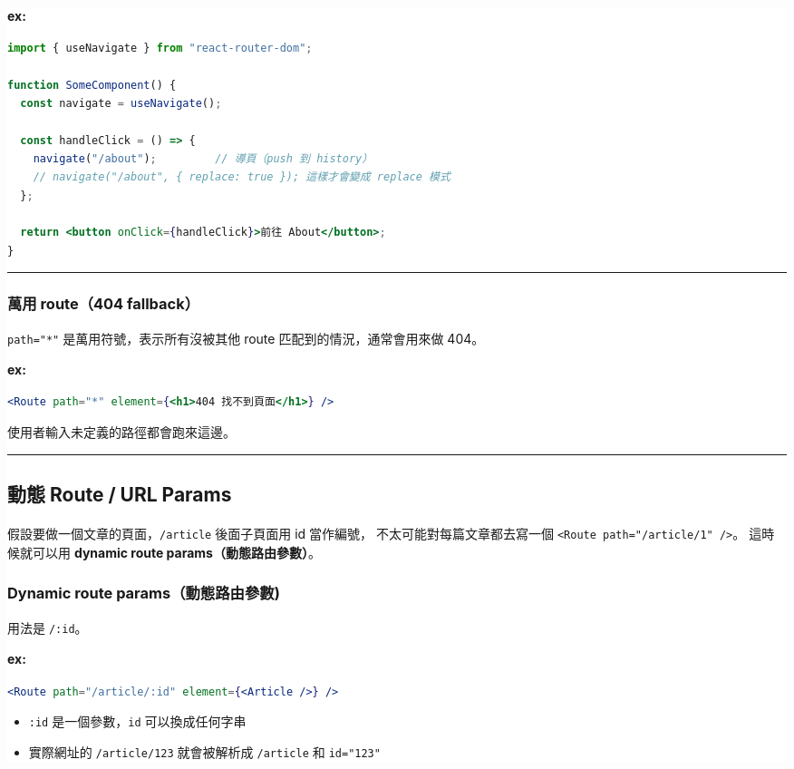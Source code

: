 **ex:**

```jsx
import { useNavigate } from "react-router-dom";

function SomeComponent() {
  const navigate = useNavigate();

  const handleClick = () => {
    navigate("/about");         // 導頁（push 到 history）
    // navigate("/about", { replace: true }); 這樣才會變成 replace 模式
  };

  return <button onClick={handleClick}>前往 About</button>;
}
```

---

### 萬用 route（404 fallback）



`path="*"` 是萬用符號，表示所有沒被其他 route 匹配到的情況，通常會用來做 404。 

**ex:**

```jsx
<Route path="*" element={<h1>404 找不到頁面</h1>} />
```

使用者輸入未定義的路徑都會跑來這邊。


---



## 動態 Route / URL Params



假設要做一個文章的頁面，`/article` 後面子頁面用 id 當作編號，
不太可能對每篇文章都去寫一個 `<Route path="/article/1" />`。
這時候就可以用 **dynamic route params（動態路由參數）**。

### Dynamic route params（動態路由參數)

用法是 `/:id`。

**ex:**

```jsx
<Route path="/article/:id" element={<Article />} />
```

* `:id` 是一個參數，`id` 可以換成任何字串

* 實際網址的 `/article/123` 就會被解析成 `/article` 和 `id="123"`
